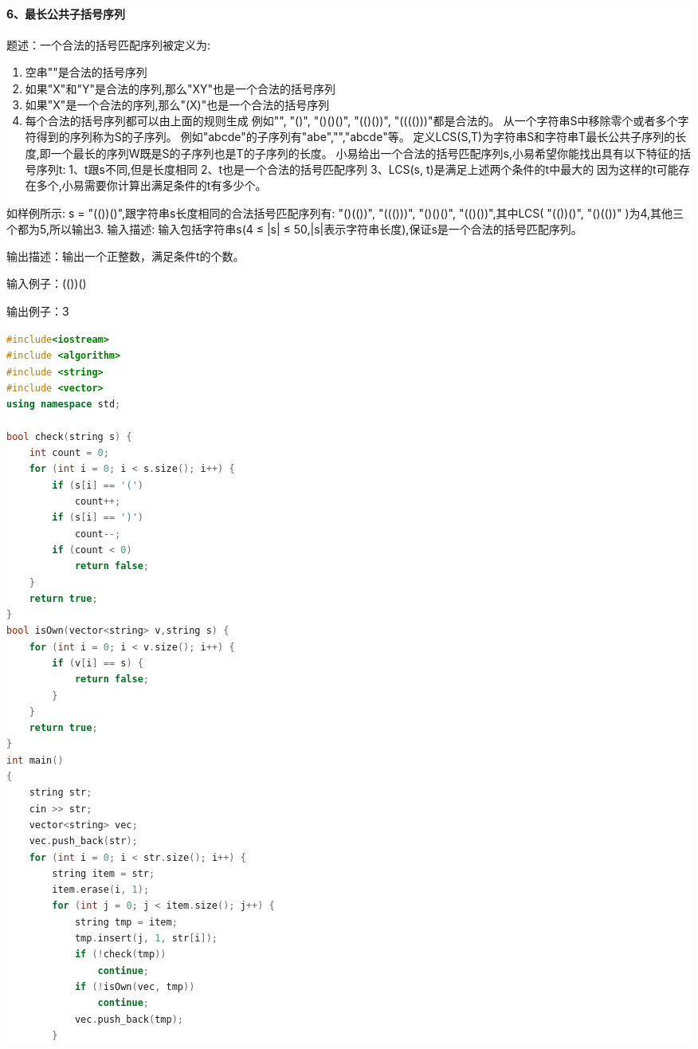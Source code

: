 
#### **6、最长公共子括号序列**

题述：一个合法的括号匹配序列被定义为:

1. 空串""是合法的括号序列
2. 如果"X"和"Y"是合法的序列,那么"XY"也是一个合法的括号序列
3. 如果"X"是一个合法的序列,那么"(X)"也是一个合法的括号序列
4. 每个合法的括号序列都可以由上面的规则生成 例如"", "()", "()()()", "(()())", "(((()))"都是合法的。 从一个字符串S中移除零个或者多个字符得到的序列称为S的子序列。 例如"abcde"的子序列有"abe","","abcde"等。 定义LCS(S,T)为字符串S和字符串T最长公共子序列的长度,即一个最长的序列W既是S的子序列也是T的子序列的长度。 小易给出一个合法的括号匹配序列s,小易希望你能找出具有以下特征的括号序列t: 1、t跟s不同,但是长度相同 2、t也是一个合法的括号匹配序列 3、LCS(s, t)是满足上述两个条件的t中最大的 因为这样的t可能存在多个,小易需要你计算出满足条件的t有多少个。

如样例所示: s = "(())()",跟字符串s长度相同的合法括号匹配序列有: "()(())", "((()))", "()()()", "(()())",其中LCS( "(())()", "()(())" )为4,其他三个都为5,所以输出3. 输入描述: 输入包括字符串s(4 ≤ |s| ≤ 50,|s|表示字符串长度),保证s是一个合法的括号匹配序列。

输出描述：输出一个正整数，满足条件t的个数。

输入例子：(())()

输出例子：3

```c++
#include<iostream>
#include <algorithm>
#include <string>
#include <vector>
using namespace std;

bool check(string s) {
	int count = 0;
	for (int i = 0; i < s.size(); i++) {
		if (s[i] == '(')
			count++;
		if (s[i] == ')')
			count--;
		if (count < 0)
			return false;
	}
	return true;
}
bool isOwn(vector<string> v,string s) {
	for (int i = 0; i < v.size(); i++) {
		if (v[i] == s) {
			return false;
		}
	}
	return true;
}
int main()
{
	string str;
	cin >> str;
	vector<string> vec;
	vec.push_back(str);
	for (int i = 0; i < str.size(); i++) {
		string item = str;
		item.erase(i, 1);
		for (int j = 0; j < item.size(); j++) {
			string tmp = item;
			tmp.insert(j, 1, str[i]);
			if (!check(tmp))
				continue;
			if (!isOwn(vec, tmp))
				continue;
			vec.push_back(tmp);
		}
```